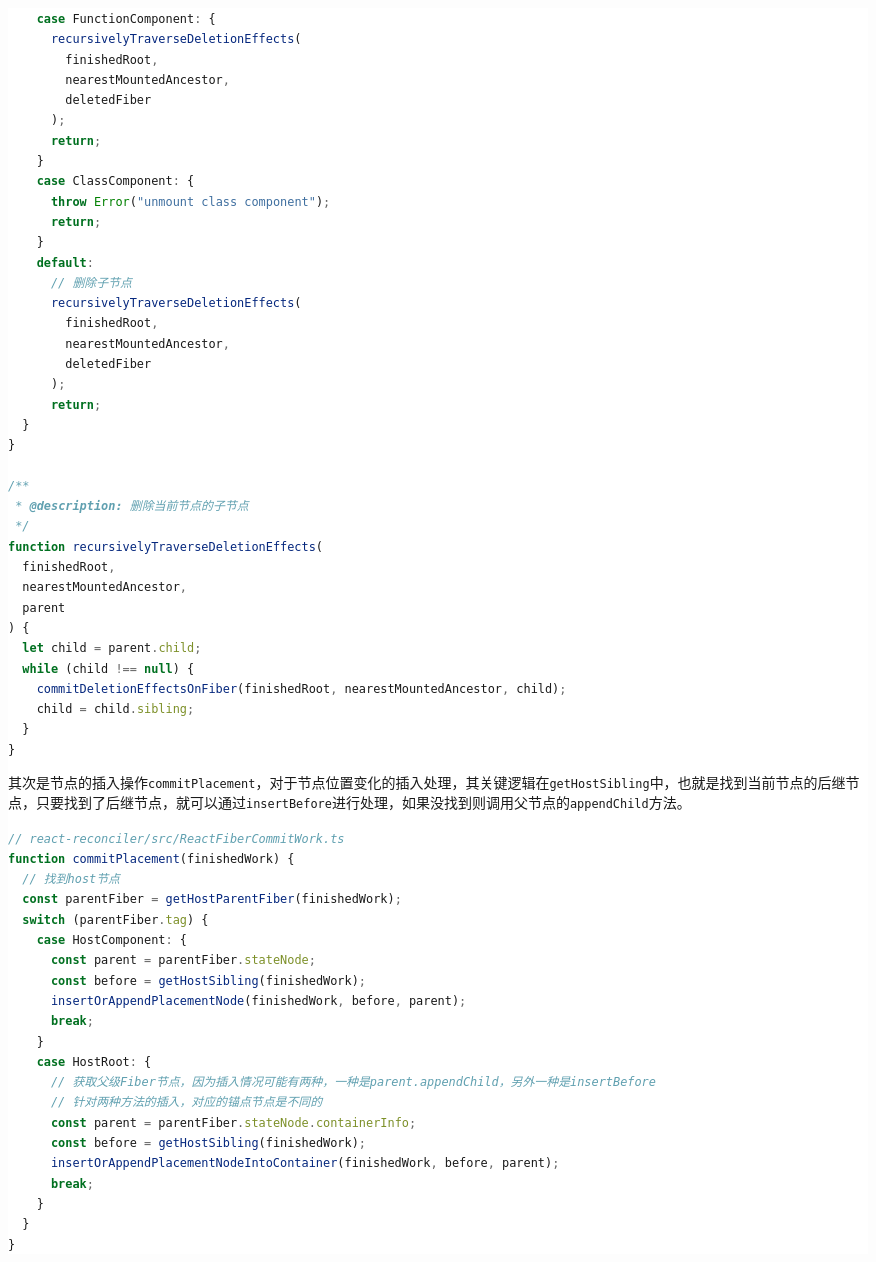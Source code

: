 ```typescript
    case FunctionComponent: {
      recursivelyTraverseDeletionEffects(
        finishedRoot,
        nearestMountedAncestor,
        deletedFiber
      );
      return;
    }
    case ClassComponent: {
      throw Error("unmount class component");
      return;
    }
    default:
      // 删除子节点
      recursivelyTraverseDeletionEffects(
        finishedRoot,
        nearestMountedAncestor,
        deletedFiber
      );
      return;
  }
}

/**
 * @description: 删除当前节点的子节点
 */
function recursivelyTraverseDeletionEffects(
  finishedRoot,
  nearestMountedAncestor,
  parent
) {
  let child = parent.child;
  while (child !== null) {
    commitDeletionEffectsOnFiber(finishedRoot, nearestMountedAncestor, child);
    child = child.sibling;
  }
}
```

其次是节点的插入操作`commitPlacement`，对于节点位置变化的插入处理，其关键逻辑在`getHostSibling`中，也就是找到当前节点的后继节点，只要找到了后继节点，就可以通过`insertBefore`进行处理，如果没找到则调用父节点的`appendChild`方法。

```typescript
// react-reconciler/src/ReactFiberCommitWork.ts
function commitPlacement(finishedWork) {
  // 找到host节点
  const parentFiber = getHostParentFiber(finishedWork);
  switch (parentFiber.tag) {
    case HostComponent: {
      const parent = parentFiber.stateNode;
      const before = getHostSibling(finishedWork);
      insertOrAppendPlacementNode(finishedWork, before, parent);
      break;
    }
    case HostRoot: {
      // 获取父级Fiber节点，因为插入情况可能有两种，一种是parent.appendChild，另外一种是insertBefore
      // 针对两种方法的插入，对应的锚点节点是不同的
      const parent = parentFiber.stateNode.containerInfo;
      const before = getHostSibling(finishedWork);
      insertOrAppendPlacementNodeIntoContainer(finishedWork, before, parent);
      break;
    }
  }
}
```